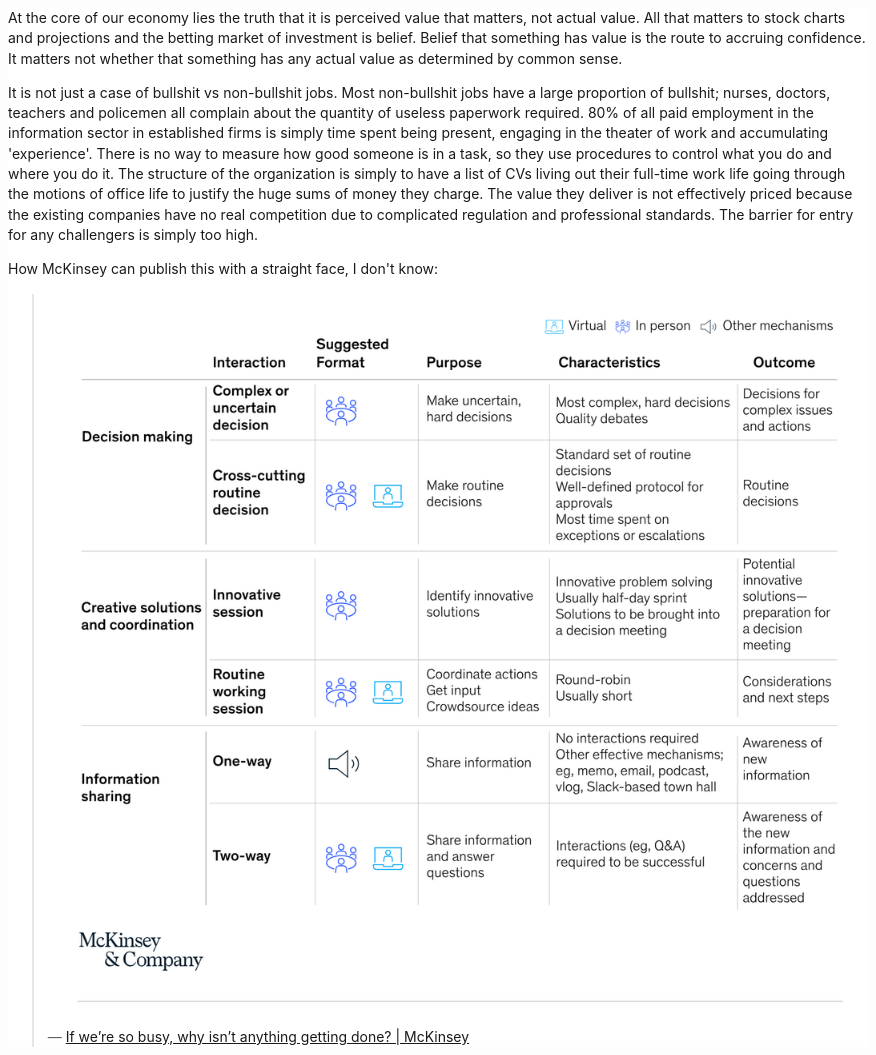 At the core of our economy lies the truth that it is perceived value that matters, not actual value. All that matters to stock charts and projections and the betting market of investment is belief. Belief that something has value is the route to accruing confidence. It matters not whether that something has any actual value as determined by common sense.

It is not just a case of bullshit vs non-bullshit jobs. Most non-bullshit jobs have a large proportion of bullshit; nurses, doctors, teachers and policemen all complain about the quantity of useless paperwork required. 80% of all paid employment in the information sector in established firms is simply time spent being present, engaging in the theater of work and accumulating 'experience'. There is no way to measure how good someone is in a task, so they use procedures to control what you do and where you do it. The structure of the organization is simply to have a list of CVs living out their full-time work life going through the motions of office life to justify the huge sums of money they charge. The value they deliver is not effectively priced because the existing companies have no real competition due to complicated regulation and professional standards.  The barrier for entry for any challengers is simply too high.


How McKinsey can publish this with a straight face, I don't know: 

> ![](assets/Pasted%20image%2020231128191226.png)
> — [If we’re so busy, why isn’t anything getting done? | McKinsey](https://www.mckinsey.com/capabilities/people-and-organizational-performance/our-insights/if-were-all-so-busy-why-isnt-anything-getting-done)
